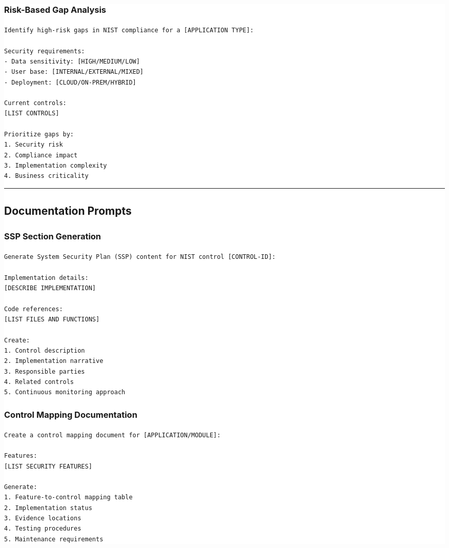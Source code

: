 ### Risk-Based Gap Analysis

```
Identify high-risk gaps in NIST compliance for a [APPLICATION TYPE]:

Security requirements:
- Data sensitivity: [HIGH/MEDIUM/LOW]
- User base: [INTERNAL/EXTERNAL/MIXED]
- Deployment: [CLOUD/ON-PREM/HYBRID]

Current controls:
[LIST CONTROLS]

Prioritize gaps by:
1. Security risk
2. Compliance impact
3. Implementation complexity
4. Business criticality
```

---

## Documentation Prompts

### SSP Section Generation

```
Generate System Security Plan (SSP) content for NIST control [CONTROL-ID]:

Implementation details:
[DESCRIBE IMPLEMENTATION]

Code references:
[LIST FILES AND FUNCTIONS]

Create:
1. Control description
2. Implementation narrative
3. Responsible parties
4. Related controls
5. Continuous monitoring approach
```

### Control Mapping Documentation

```
Create a control mapping document for [APPLICATION/MODULE]:

Features:
[LIST SECURITY FEATURES]

Generate:
1. Feature-to-control mapping table
2. Implementation status
3. Evidence locations
4. Testing procedures
5. Maintenance requirements
```
